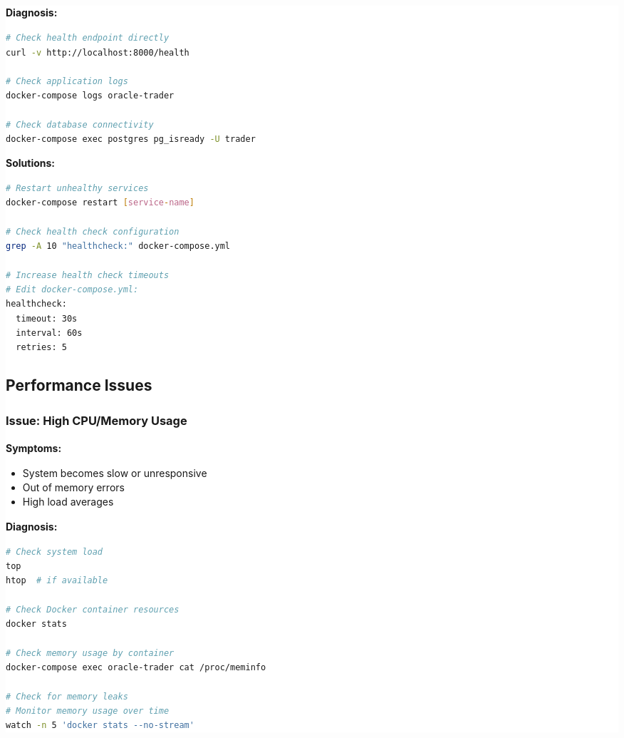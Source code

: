 **Diagnosis:**
```bash
# Check health endpoint directly
curl -v http://localhost:8000/health

# Check application logs
docker-compose logs oracle-trader

# Check database connectivity
docker-compose exec postgres pg_isready -U trader
```

**Solutions:**
```bash
# Restart unhealthy services
docker-compose restart [service-name]

# Check health check configuration
grep -A 10 "healthcheck:" docker-compose.yml

# Increase health check timeouts
# Edit docker-compose.yml:
healthcheck:
  timeout: 30s
  interval: 60s
  retries: 5
```

## Performance Issues

### Issue: High CPU/Memory Usage

**Symptoms:**
- System becomes slow or unresponsive
- Out of memory errors
- High load averages

**Diagnosis:**
```bash
# Check system load
top
htop  # if available

# Check Docker container resources
docker stats

# Check memory usage by container
docker-compose exec oracle-trader cat /proc/meminfo

# Check for memory leaks
# Monitor memory usage over time
watch -n 5 'docker stats --no-stream'
```

